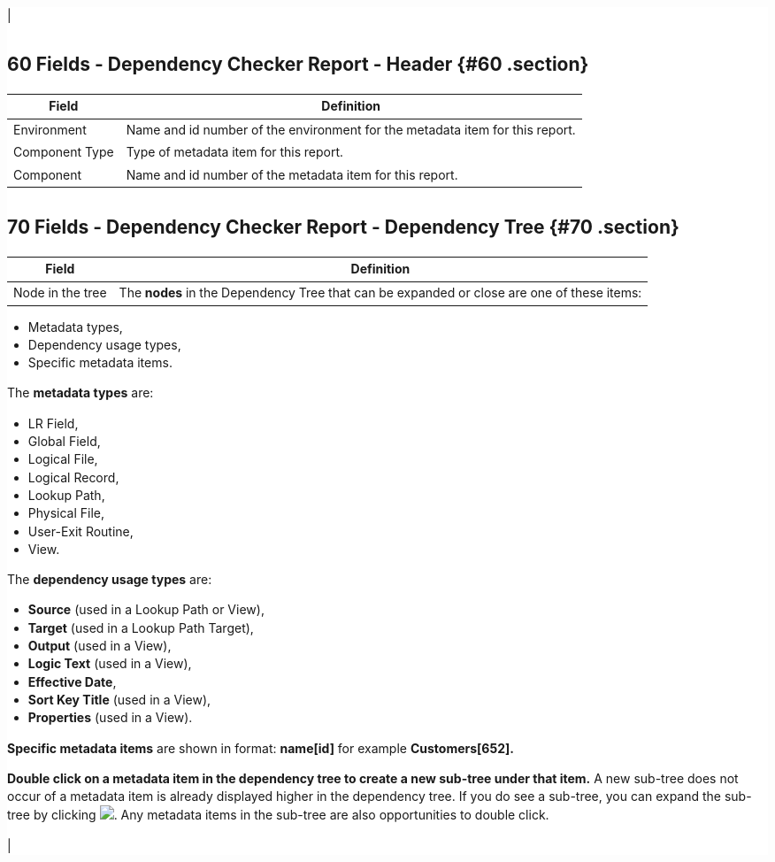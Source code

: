 |

## 60 Fields - Dependency Checker Report - Header {#60 .section}

|Field|Definition|
|-----|----------|
|Environment|Name and id number of the environment for the metadata item for this report.|
|Component Type|Type of metadata item for this report.|
|Component|Name and id number of the metadata item for this report.|

## 70 Fields - Dependency Checker Report - Dependency Tree {#70 .section}

|Field|Definition|
|-----|----------|
|Node in the tree|The **nodes** in the Dependency Tree that can be expanded or close are one of these items:

 -   Metadata types,
-   Dependency usage types,
-   Specific metadata items.

 The **metadata types** are:

 -   LR Field,
-   Global Field,
-   Logical File,
-   Logical Record,
-   Lookup Path,
-   Physical File,
-   User-Exit Routine,
-   View.

 The **dependency usage types** are:

 -   **Source** \(used in a Lookup Path or View\),
-   **Target** \(used in a Lookup Path Target\),
-   **Output** \(used in a View\),
-   **Logic Text** \(used in a View\),
-   **Effective Date**,
-   **Sort Key Title** \(used in a View\),
-   **Properties** \(used in a View\).

 **Specific metadata items** are shown in format: **name\[id\]** for example **Customers\[652\].**

 **Double click on a metadata item in the dependency tree to create a new sub-tree under that item.** A new sub-tree does not occur of a metadata item is already displayed higher in the dependency tree. If you do see a sub-tree, you can expand the sub-tree by clicking ![](images/Icon_Plus_01.gif). Any metadata items in the sub-tree are also opportunities to double click.

|
